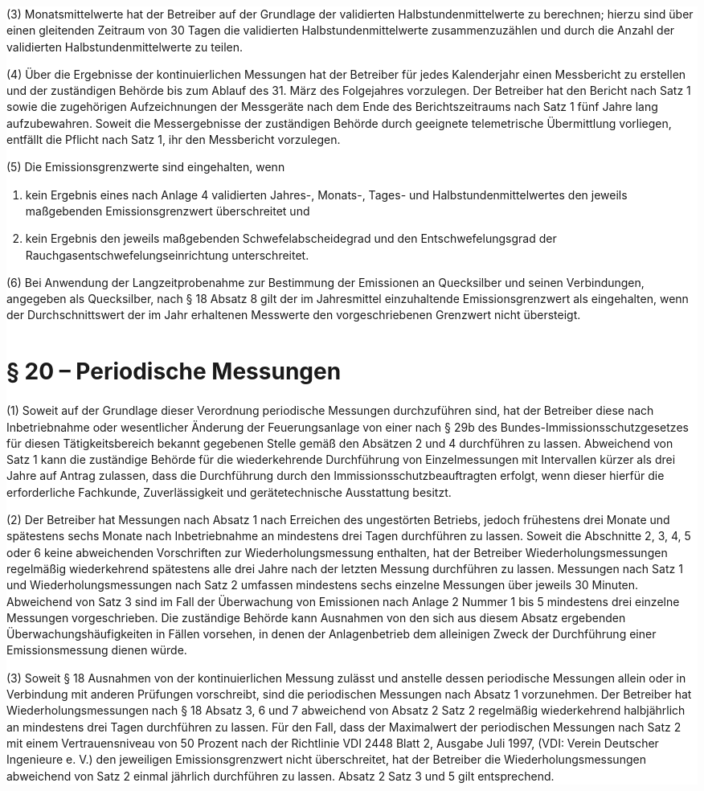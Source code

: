 (3) Monatsmittelwerte hat der Betreiber auf der Grundlage der validierten Halbstundenmittelwerte zu berechnen; hierzu sind über einen gleitenden Zeitraum von 30 Tagen die validierten Halbstundenmittelwerte zusammenzuzählen und durch die Anzahl der validierten Halbstundenmittelwerte zu teilen.

(4) Über die Ergebnisse der kontinuierlichen Messungen hat der Betreiber für jedes Kalenderjahr einen Messbericht zu erstellen und der zuständigen Behörde bis zum Ablauf des 31. März des Folgejahres vorzulegen. Der Betreiber hat den Bericht nach Satz 1 sowie die zugehörigen Aufzeichnungen der Messgeräte nach dem Ende des Berichtszeitraums nach Satz 1 fünf Jahre lang aufzubewahren. Soweit die Messergebnisse der zuständigen Behörde durch geeignete telemetrische Übermittlung vorliegen, entfällt die Pflicht nach Satz 1, ihr den Messbericht vorzulegen.

(5) Die Emissionsgrenzwerte sind eingehalten, wenn

1. kein Ergebnis eines nach Anlage 4 validierten Jahres-, Monats-, Tages- und Halbstundenmittelwertes den jeweils maßgebenden Emissionsgrenzwert überschreitet und

2. kein Ergebnis den jeweils maßgebenden Schwefelabscheidegrad und den Entschwefelungsgrad der Rauchgasentschwefelungseinrichtung unterschreitet.

(6) Bei Anwendung der Langzeitprobenahme zur Bestimmung der Emissionen an Quecksilber und seinen Verbindungen, angegeben als Quecksilber, nach § 18 Absatz 8 gilt der im Jahresmittel einzuhaltende Emissionsgrenzwert als eingehalten, wenn der Durchschnittswert der im Jahr erhaltenen Messwerte den vorgeschriebenen Grenzwert nicht übersteigt.

# § 20 – Periodische Messungen

(1) Soweit auf der Grundlage dieser Verordnung periodische Messungen durchzuführen sind, hat der Betreiber diese nach Inbetriebnahme oder wesentlicher Änderung der Feuerungsanlage von einer nach § 29b des Bundes-Immissionsschutzgesetzes für diesen Tätigkeitsbereich bekannt gegebenen Stelle gemäß den Absätzen 2 und 4 durchführen zu lassen. Abweichend von Satz 1 kann die zuständige Behörde für die wiederkehrende Durchführung von Einzelmessungen mit Intervallen kürzer als drei Jahre auf Antrag zulassen, dass die Durchführung durch den Immissionsschutzbeauftragten erfolgt, wenn dieser hierfür die erforderliche Fachkunde, Zuverlässigkeit und gerätetechnische Ausstattung besitzt.

(2) Der Betreiber hat Messungen nach Absatz 1 nach Erreichen des ungestörten Betriebs, jedoch frühestens drei Monate und spätestens sechs Monate nach Inbetriebnahme an mindestens drei Tagen durchführen zu lassen. Soweit die Abschnitte 2, 3, 4, 5 oder 6 keine abweichenden Vorschriften zur Wiederholungsmessung enthalten, hat der Betreiber Wiederholungsmessungen regelmäßig wiederkehrend spätestens alle drei Jahre nach der letzten Messung durchführen zu lassen. Messungen nach Satz 1 und Wiederholungsmessungen nach Satz 2 umfassen mindestens sechs einzelne Messungen über jeweils 30 Minuten. Abweichend von Satz 3 sind im Fall der Überwachung von Emissionen nach Anlage 2 Nummer 1 bis 5 mindestens drei einzelne Messungen vorgeschrieben. Die zuständige Behörde kann Ausnahmen von den sich aus diesem Absatz ergebenden Überwachungshäufigkeiten in Fällen vorsehen, in denen der Anlagenbetrieb dem alleinigen Zweck der Durchführung einer Emissionsmessung dienen würde.

(3) Soweit § 18 Ausnahmen von der kontinuierlichen Messung zulässt und anstelle dessen periodische Messungen allein oder in Verbindung mit anderen Prüfungen vorschreibt, sind die periodischen Messungen nach Absatz 1 vorzunehmen. Der Betreiber hat Wiederholungsmessungen nach § 18 Absatz 3, 6 und 7 abweichend von Absatz 2 Satz 2 regelmäßig wiederkehrend halbjährlich an mindestens drei Tagen durchführen zu lassen. Für den Fall, dass der Maximalwert der periodischen Messungen nach Satz 2 mit einem Vertrauensniveau von 50 Prozent nach der Richtlinie VDI 2448 Blatt 2, Ausgabe Juli 1997, (VDI: Verein Deutscher Ingenieure e. V.) den jeweiligen Emissionsgrenzwert nicht überschreitet, hat der Betreiber die Wiederholungsmessungen abweichend von Satz 2 einmal jährlich durchführen zu lassen. Absatz 2 Satz 3 und 5 gilt entsprechend.
